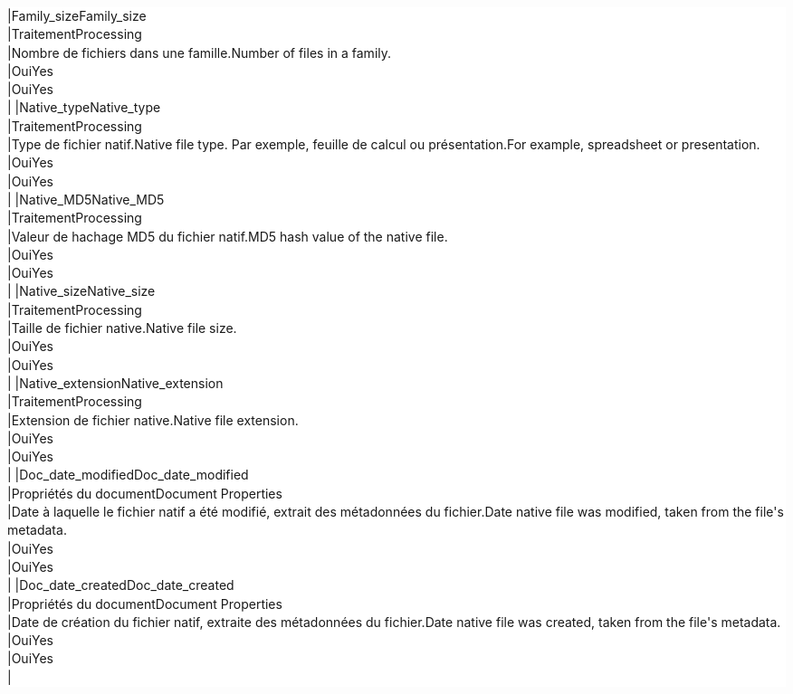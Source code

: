 |<span data-ttu-id="41f95-331">Family_size</span><span class="sxs-lookup"><span data-stu-id="41f95-331">Family_size</span></span>  <br/> |<span data-ttu-id="41f95-332">Traitement</span><span class="sxs-lookup"><span data-stu-id="41f95-332">Processing</span></span>  <br/> |<span data-ttu-id="41f95-333">Nombre de fichiers dans une famille.</span><span class="sxs-lookup"><span data-stu-id="41f95-333">Number of files in a family.</span></span>  <br/> |<span data-ttu-id="41f95-334">Oui</span><span class="sxs-lookup"><span data-stu-id="41f95-334">Yes</span></span>  <br/> |<span data-ttu-id="41f95-335">Oui</span><span class="sxs-lookup"><span data-stu-id="41f95-335">Yes</span></span>  <br/> |
|<span data-ttu-id="41f95-336">Native_type</span><span class="sxs-lookup"><span data-stu-id="41f95-336">Native_type</span></span>  <br/> |<span data-ttu-id="41f95-337">Traitement</span><span class="sxs-lookup"><span data-stu-id="41f95-337">Processing</span></span>  <br/> |<span data-ttu-id="41f95-338">Type de fichier natif.</span><span class="sxs-lookup"><span data-stu-id="41f95-338">Native file type.</span></span> <span data-ttu-id="41f95-339">Par exemple, feuille de calcul ou présentation.</span><span class="sxs-lookup"><span data-stu-id="41f95-339">For example, spreadsheet or presentation.</span></span>  <br/> |<span data-ttu-id="41f95-340">Oui</span><span class="sxs-lookup"><span data-stu-id="41f95-340">Yes</span></span>  <br/> |<span data-ttu-id="41f95-341">Oui</span><span class="sxs-lookup"><span data-stu-id="41f95-341">Yes</span></span>  <br/> |
|<span data-ttu-id="41f95-342">Native_MD5</span><span class="sxs-lookup"><span data-stu-id="41f95-342">Native_MD5</span></span>  <br/> |<span data-ttu-id="41f95-343">Traitement</span><span class="sxs-lookup"><span data-stu-id="41f95-343">Processing</span></span>  <br/> |<span data-ttu-id="41f95-344">Valeur de hachage MD5 du fichier natif.</span><span class="sxs-lookup"><span data-stu-id="41f95-344">MD5 hash value of the native file.</span></span>  <br/> |<span data-ttu-id="41f95-345">Oui</span><span class="sxs-lookup"><span data-stu-id="41f95-345">Yes</span></span>  <br/> |<span data-ttu-id="41f95-346">Oui</span><span class="sxs-lookup"><span data-stu-id="41f95-346">Yes</span></span>  <br/> |
|<span data-ttu-id="41f95-347">Native_size</span><span class="sxs-lookup"><span data-stu-id="41f95-347">Native_size</span></span>  <br/> |<span data-ttu-id="41f95-348">Traitement</span><span class="sxs-lookup"><span data-stu-id="41f95-348">Processing</span></span>  <br/> |<span data-ttu-id="41f95-349">Taille de fichier native.</span><span class="sxs-lookup"><span data-stu-id="41f95-349">Native file size.</span></span>  <br/> |<span data-ttu-id="41f95-350">Oui</span><span class="sxs-lookup"><span data-stu-id="41f95-350">Yes</span></span>  <br/> |<span data-ttu-id="41f95-351">Oui</span><span class="sxs-lookup"><span data-stu-id="41f95-351">Yes</span></span>  <br/> |
|<span data-ttu-id="41f95-352">Native_extension</span><span class="sxs-lookup"><span data-stu-id="41f95-352">Native_extension</span></span>  <br/> |<span data-ttu-id="41f95-353">Traitement</span><span class="sxs-lookup"><span data-stu-id="41f95-353">Processing</span></span>  <br/> |<span data-ttu-id="41f95-354">Extension de fichier native.</span><span class="sxs-lookup"><span data-stu-id="41f95-354">Native file extension.</span></span>  <br/> |<span data-ttu-id="41f95-355">Oui</span><span class="sxs-lookup"><span data-stu-id="41f95-355">Yes</span></span>  <br/> |<span data-ttu-id="41f95-356">Oui</span><span class="sxs-lookup"><span data-stu-id="41f95-356">Yes</span></span>  <br/> |
|<span data-ttu-id="41f95-357">Doc_date_modified</span><span class="sxs-lookup"><span data-stu-id="41f95-357">Doc_date_modified</span></span>  <br/> |<span data-ttu-id="41f95-358">Propriétés du document</span><span class="sxs-lookup"><span data-stu-id="41f95-358">Document Properties</span></span>  <br/> |<span data-ttu-id="41f95-359">Date à laquelle le fichier natif a été modifié, extrait des métadonnées du fichier.</span><span class="sxs-lookup"><span data-stu-id="41f95-359">Date native file was modified, taken from the file's metadata.</span></span>  <br/> |<span data-ttu-id="41f95-360">Oui</span><span class="sxs-lookup"><span data-stu-id="41f95-360">Yes</span></span>  <br/> |<span data-ttu-id="41f95-361">Oui</span><span class="sxs-lookup"><span data-stu-id="41f95-361">Yes</span></span>  <br/> |
|<span data-ttu-id="41f95-362">Doc_date_created</span><span class="sxs-lookup"><span data-stu-id="41f95-362">Doc_date_created</span></span>  <br/> |<span data-ttu-id="41f95-363">Propriétés du document</span><span class="sxs-lookup"><span data-stu-id="41f95-363">Document Properties</span></span>  <br/> |<span data-ttu-id="41f95-364">Date de création du fichier natif, extraite des métadonnées du fichier.</span><span class="sxs-lookup"><span data-stu-id="41f95-364">Date native file was created, taken from the file's metadata.</span></span>  <br/> |<span data-ttu-id="41f95-365">Oui</span><span class="sxs-lookup"><span data-stu-id="41f95-365">Yes</span></span>  <br/> |<span data-ttu-id="41f95-366">Oui</span><span class="sxs-lookup"><span data-stu-id="41f95-366">Yes</span></span>  <br/> |